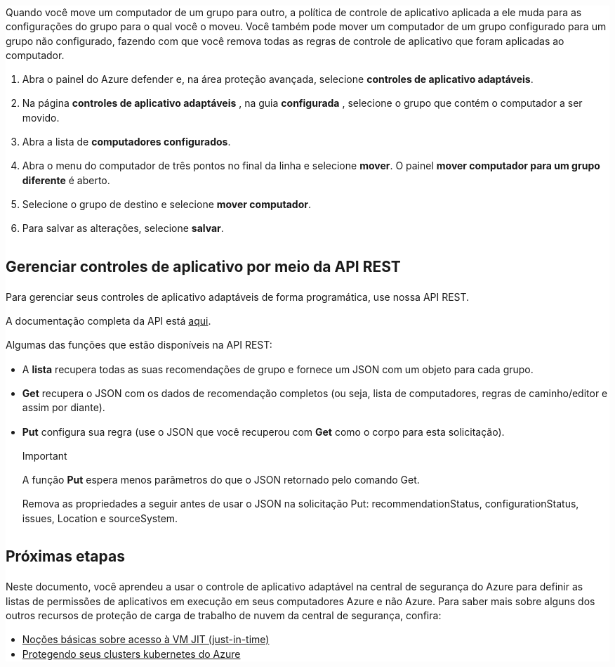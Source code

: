Quando você move um computador de um grupo para outro, a política de controle de aplicativo aplicada a ele muda para as configurações do grupo para o qual você o moveu. Você também pode mover um computador de um grupo configurado para um grupo não configurado, fazendo com que você remova todas as regras de controle de aplicativo que foram aplicadas ao computador.

1. Abra o painel do Azure defender e, na área proteção avançada, selecione **controles de aplicativo adaptáveis**.

1. Na página **controles de aplicativo adaptáveis** , na guia **configurada** , selecione o grupo que contém o computador a ser movido.

1. Abra a lista de  **computadores configurados**.

1. Abra o menu do computador de três pontos no final da linha e selecione **mover**. O painel **mover computador para um grupo diferente** é aberto.

1. Selecione o grupo de destino e selecione **mover computador**.

1. Para salvar as alterações, selecione **salvar**.





## <a name="manage-application-controls-via-the-rest-api"></a>Gerenciar controles de aplicativo por meio da API REST 

Para gerenciar seus controles de aplicativo adaptáveis de forma programática, use nossa API REST. 

A documentação completa da API está [aqui](https://docs.microsoft.com/rest/api/securitycenter/adaptiveapplicationcontrols).

Algumas das funções que estão disponíveis na API REST:

* A **lista** recupera todas as suas recomendações de grupo e fornece um JSON com um objeto para cada grupo.

* **Get** recupera o JSON com os dados de recomendação completos (ou seja, lista de computadores, regras de caminho/editor e assim por diante).

* **Put** configura sua regra (use o JSON que você recuperou com **Get** como o corpo para esta solicitação).
 
   > [!IMPORTANT]
   > A função **Put** espera menos parâmetros do que o JSON retornado pelo comando Get.
   >
   > Remova as propriedades a seguir antes de usar o JSON na solicitação Put: recommendationStatus, configurationStatus, issues, Location e sourceSystem.




## <a name="next-steps"></a>Próximas etapas
Neste documento, você aprendeu a usar o controle de aplicativo adaptável na central de segurança do Azure para definir as listas de permissões de aplicativos em execução em seus computadores Azure e não Azure. Para saber mais sobre alguns dos outros recursos de proteção de carga de trabalho de nuvem da central de segurança, confira:

* [Noções básicas sobre acesso à VM JIT (just-in-time)](just-in-time-explained.md)
* [Protegendo seus clusters kubernetes do Azure](defender-for-kubernetes-introduction.md)